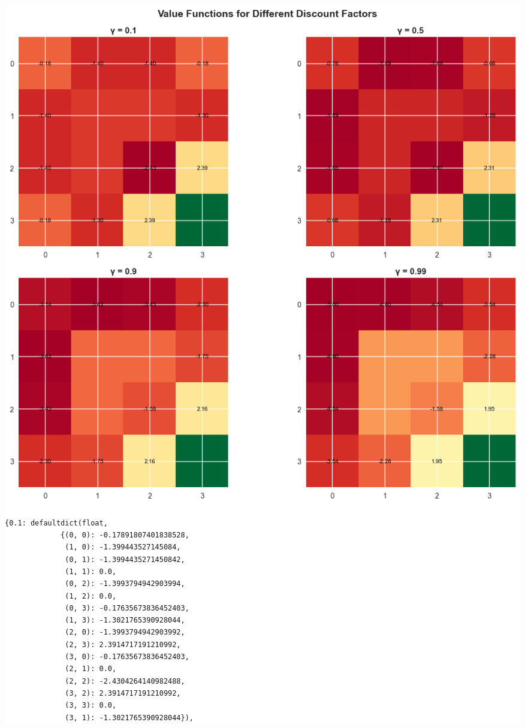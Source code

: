 ![png](CA2_files/CA2_21_1.png)
    





    {0.1: defaultdict(float,
                 {(0, 0): -0.17891807401838528,
                  (1, 0): -1.399443527145084,
                  (0, 1): -1.3994435271450842,
                  (1, 1): 0.0,
                  (0, 2): -1.3993794942903994,
                  (1, 2): 0.0,
                  (0, 3): -0.17635673836452403,
                  (1, 3): -1.3021765390928044,
                  (2, 0): -1.3993794942903992,
                  (2, 3): 2.3914717191210992,
                  (3, 0): -0.17635673836452403,
                  (2, 1): 0.0,
                  (2, 2): -2.4304264140982488,
                  (3, 2): 2.3914717191210992,
                  (3, 3): 0.0,
                  (3, 1): -1.3021765390928044}),